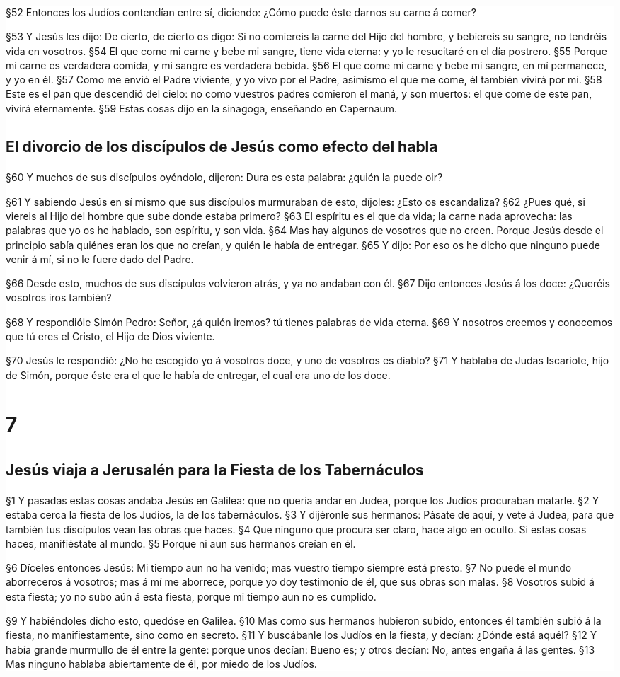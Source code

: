 §52 Entonces los Judíos contendían entre sí, diciendo: ¿Cómo puede éste darnos su carne á comer?

§53 Y Jesús les dijo: De cierto, de cierto os digo: Si no comiereis la carne del Hijo del hombre, y bebiereis su sangre, no tendréis vida en vosotros. §54 El que come mi carne y bebe mi sangre, tiene vida eterna: y yo le resucitaré en el día postrero. §55 Porque mi carne es verdadera comida, y mi sangre es verdadera bebida. §56 El que come mi carne y bebe mi sangre, en mí permanece, y yo en él. §57 Como me envió el Padre viviente, y yo vivo por el Padre, asimismo el que me come, él también vivirá por mí. §58 Este es el pan que descendió del cielo: no como vuestros padres comieron el maná, y son muertos: el que come de este pan, vivirá eternamente. §59 Estas cosas dijo en la sinagoga, enseñando en Capernaum.

## El divorcio de los discípulos de Jesús como efecto del habla
§60 Y muchos de sus discípulos oyéndolo, dijeron: Dura es esta palabra: ¿quién la puede oir?

§61 Y sabiendo Jesús en sí mismo que sus discípulos murmuraban de esto, díjoles: ¿Esto os escandaliza? §62 ¿Pues qué, si viereis al Hijo del hombre que sube donde estaba primero? §63 El espíritu es el que da vida; la carne nada aprovecha: las palabras que yo os he hablado, son espíritu, y son vida. §64 Mas hay algunos de vosotros que no creen. Porque Jesús desde el principio sabía quiénes eran los que no creían, y quién le había de entregar. §65 Y dijo: Por eso os he dicho que ninguno puede venir á mí, si no le fuere dado del Padre.

§66 Desde esto, muchos de sus discípulos volvieron atrás, y ya no andaban con él. §67 Dijo entonces Jesús á los doce: ¿Queréis vosotros iros también?

§68 Y respondióle Simón Pedro: Señor, ¿á quién iremos? tú tienes palabras de vida eterna. §69 Y nosotros creemos y conocemos que tú eres el Cristo, el Hijo de Dios viviente.

§70 Jesús le respondió: ¿No he escogido yo á vosotros doce, y uno de vosotros es diablo? §71 Y hablaba de Judas Iscariote, hijo de Simón, porque éste era el que le había de entregar, el cual era uno de los doce. 

# 7 
## Jesús viaja a Jerusalén para la Fiesta de los Tabernáculos
§1 Y pasadas estas cosas andaba Jesús en Galilea: que no quería andar en Judea, porque los Judíos procuraban matarle. §2 Y estaba cerca la fiesta de los Judíos, la de los tabernáculos. §3 Y dijéronle sus hermanos: Pásate de aquí, y vete á Judea, para que también tus discípulos vean las obras que haces. §4 Que ninguno que procura ser claro, hace algo en oculto. Si estas cosas haces, manifiéstate al mundo. §5 Porque ni aun sus hermanos creían en él.

§6 Díceles entonces Jesús: Mi tiempo aun no ha venido; mas vuestro tiempo siempre está presto. §7 No puede el mundo aborreceros á vosotros; mas á mí me aborrece, porque yo doy testimonio de él, que sus obras son malas. §8 Vosotros subid á esta fiesta; yo no subo aún á esta fiesta, porque mi tiempo aun no es cumplido.

§9 Y habiéndoles dicho esto, quedóse en Galilea. §10 Mas como sus hermanos hubieron subido, entonces él también subió á la fiesta, no manifiestamente, sino como en secreto. §11 Y buscábanle los Judíos en la fiesta, y decían: ¿Dónde está aquél? §12 Y había grande murmullo de él entre la gente: porque unos decían: Bueno es; y otros decían: No, antes engaña á las gentes. §13 Mas ninguno hablaba abiertamente de él, por miedo de los Judíos.
